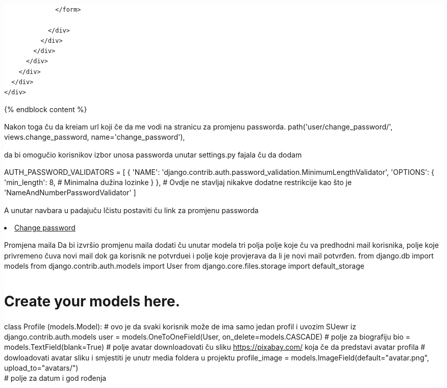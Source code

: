 
                  </form>

                </div>
              </div>
            </div>
          </div>
        </div>
      </div>
    </div>
  </section>


{% endblock content %}

Nakon toga ču da kreiam url koji če da me vodi na stranicu za promjenu passworda.
 path('user/change_password/', views.change_password, name='change_password'),

da bi omogučio korisnikov izbor unosa passworda unutar settings.py fajala
ču da dodam

AUTH_PASSWORD_VALIDATORS = [
    {
        'NAME': 'django.contrib.auth.password_validation.MinimumLengthValidator',
        'OPTIONS': {
            'min_length': 8,  # Minimalna dužina lozinke
        }
    },
    # Ovdje ne stavljaj nikakve dodatne restrikcije kao što je 'NameAndNumberPasswordValidator'
]


A unutar navbara u padajuču lčistu postaviti ču link za promjenu passworda
<li><a class="dropdown-item" href="{% url 'change_password' %}">Change password</a></li>

Promjena maila
Da bi izvršio promjenu maila dodati ču unutar modela tri polja polje koje ču va predhodni mail korisnika, polje koje privremeno čuva novi mail dok ga korisnik ne potvrduei i polje koje provjerava da li je novi mail potvrđen.
from django.db import models
from django.contrib.auth.models import User
from django.core.files.storage import default_storage

# Create your models here.
class Profile (models.Model):
    # ovo je da svaki korisnik može de ima samo jedan profil i uvozim SUewr iz django.contrib.auth.models
    user = models.OneToOneField(User, on_delete=models.CASCADE)
    # polje za biografiju
    bio = models.TextField(blank=True)
    # polje avatar downloadovati ču sliku https://pixabay.com/ koja če da predstavi avatar profila 
    # dowloadovati avatar sliku i smjestiti je unutr media foldera u projektu
    profile_image = models.ImageField(default="avatar.png", upload_to="avatars/")   
    # polje za datum i god rođenja